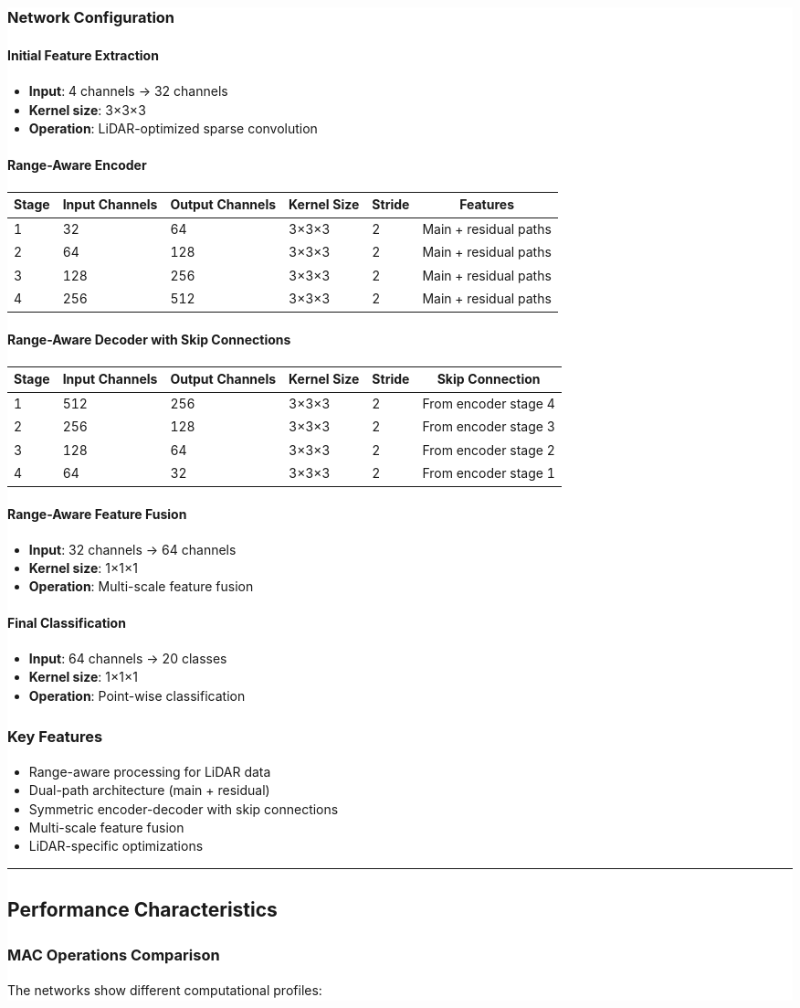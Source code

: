### Network Configuration

#### Initial Feature Extraction
- **Input**: 4 channels → 32 channels
- **Kernel size**: 3×3×3
- **Operation**: LiDAR-optimized sparse convolution

#### Range-Aware Encoder
| Stage | Input Channels | Output Channels | Kernel Size | Stride | Features |
|-------|---------------|-----------------|-------------|---------|----------|
| 1 | 32 | 64 | 3×3×3 | 2 | Main + residual paths |
| 2 | 64 | 128 | 3×3×3 | 2 | Main + residual paths |
| 3 | 128 | 256 | 3×3×3 | 2 | Main + residual paths |
| 4 | 256 | 512 | 3×3×3 | 2 | Main + residual paths |

#### Range-Aware Decoder with Skip Connections
| Stage | Input Channels | Output Channels | Kernel Size | Stride | Skip Connection |
|-------|---------------|-----------------|-------------|---------|-----------------|
| 1 | 512 | 256 | 3×3×3 | 2 | From encoder stage 4 |
| 2 | 256 | 128 | 3×3×3 | 2 | From encoder stage 3 |
| 3 | 128 | 64 | 3×3×3 | 2 | From encoder stage 2 |
| 4 | 64 | 32 | 3×3×3 | 2 | From encoder stage 1 |

#### Range-Aware Feature Fusion
- **Input**: 32 channels → 64 channels
- **Kernel size**: 1×1×1
- **Operation**: Multi-scale feature fusion

#### Final Classification
- **Input**: 64 channels → 20 classes
- **Kernel size**: 1×1×1
- **Operation**: Point-wise classification

### Key Features
- Range-aware processing for LiDAR data
- Dual-path architecture (main + residual)
- Symmetric encoder-decoder with skip connections
- Multi-scale feature fusion
- LiDAR-specific optimizations

---

## Performance Characteristics

### MAC Operations Comparison
The networks show different computational profiles:

